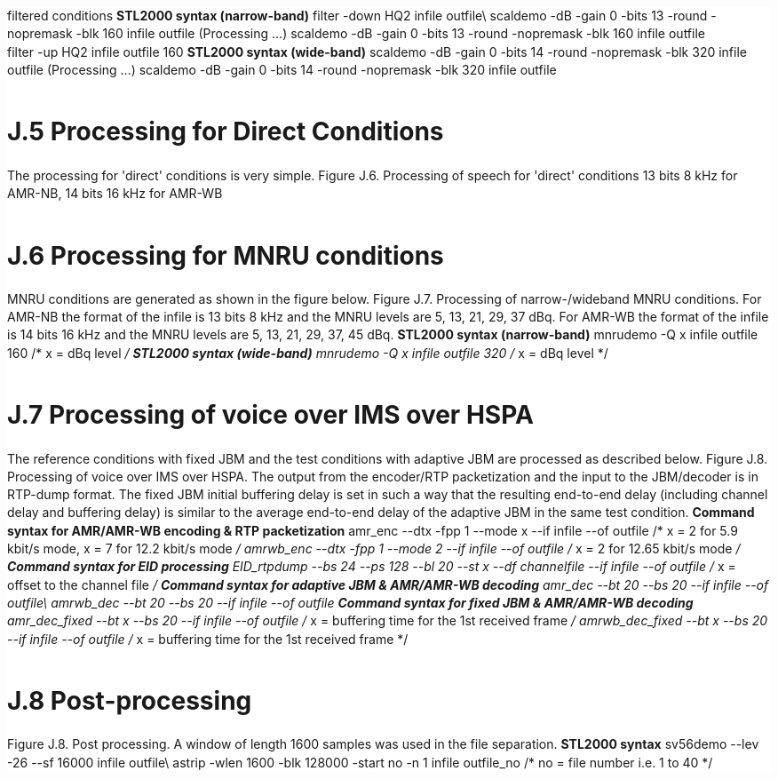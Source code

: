 filtered conditions
**STL2000 syntax (narrow-band)**
filter -down HQ2 infile outfile\ scaldemo -dB -gain 0 -bits 13 -round
-nopremask -blk 160 infile outfile
(Processing ...)
scaldemo -dB -gain 0 -bits 13 -round -nopremask -blk 160 infile outfile\
filter -up HQ2 infile outfile 160
**STL2000 syntax (wide-band)**
scaldemo -dB -gain 0 -bits 14 -round -nopremask -blk 320 infile outfile
(Processing ...)
scaldemo -dB -gain 0 -bits 14 -round -nopremask -blk 320 infile outfile
# J.5 Processing for Direct Conditions
The processing for 'direct' conditions is very simple.
Figure J.6. Processing of speech for \'direct\' conditions
13 bits 8 kHz for AMR-NB, 14 bits 16 kHz for AMR-WB
# J.6 Processing for MNRU conditions
MNRU conditions are generated as shown in the figure below.
Figure J.7. Processing of narrow-/wideband MNRU conditions.
For AMR-NB the format of the infile is 13 bits 8 kHz and the MNRU levels are
5, 13, 21, 29, 37 dBq. For AMR-WB the format of the infile is 14 bits 16 kHz
and the MNRU levels are 5, 13, 21, 29, 37, 45 dBq.
**STL2000 syntax (narrow-band)**
mnrudemo -Q x infile outfile 160 /* x = dBq level */
**STL2000 syntax (wide-band)**
mnrudemo -Q x infile outfile 320 /* x = dBq level */
# J.7 Processing of voice over IMS over HSPA
The reference conditions with fixed JBM and the test conditions with adaptive
JBM are processed as described below.
Figure J.8. Processing of voice over IMS over HSPA.
The output from the encoder/RTP packetization and the input to the JBM/decoder
is in RTP-dump format.
The fixed JBM initial buffering delay is set in such a way that the resulting
end-to-end delay (including channel delay and buffering delay) is similar to
the average end-to-end delay of the adaptive JBM in the same test condition.
**Command syntax for AMR/AMR-WB encoding & RTP packetization**
amr_enc --dtx -fpp 1 --mode x --if infile --of outfile /* x = 2 for 5.9 kbit/s
mode, x = 7 for 12.2 kbit/s mode */
amrwb_enc --dtx -fpp 1 --mode 2 --if infile --of outfile /* x = 2 for 12.65
kbit/s mode */
**Command syntax for EID processing**
EID_rtpdump --bs 24 --ps 128 --bl 20 --st x --df channelfile --if infile --of
outfile /* x = offset to the channel file */
**Command syntax for adaptive JBM & AMR/AMR-WB decoding**
amr_dec --bt 20 --bs 20 --if infile --of outfile\ amrwb_dec --bt 20 --bs 20
--if infile --of outfile
**Command syntax for fixed JBM & AMR/AMR-WB decoding**
amr_dec_fixed --bt x --bs 20 --if infile --of outfile /* x = buffering time
for the 1st received frame */
amrwb_dec_fixed --bt x --bs 20 --if infile --of outfile /* x = buffering time
for the 1st received frame */
# J.8 Post-processing
Figure J.8. Post processing.
A window of length 1600 samples was used in the file separation.
**STL2000 syntax**
sv56demo --lev -26 --sf 16000 infile outfile\ astrip -wlen 1600 -blk 128000
-start no -n 1 infile outfile_no /* no = file number i.e. 1 to 40 */